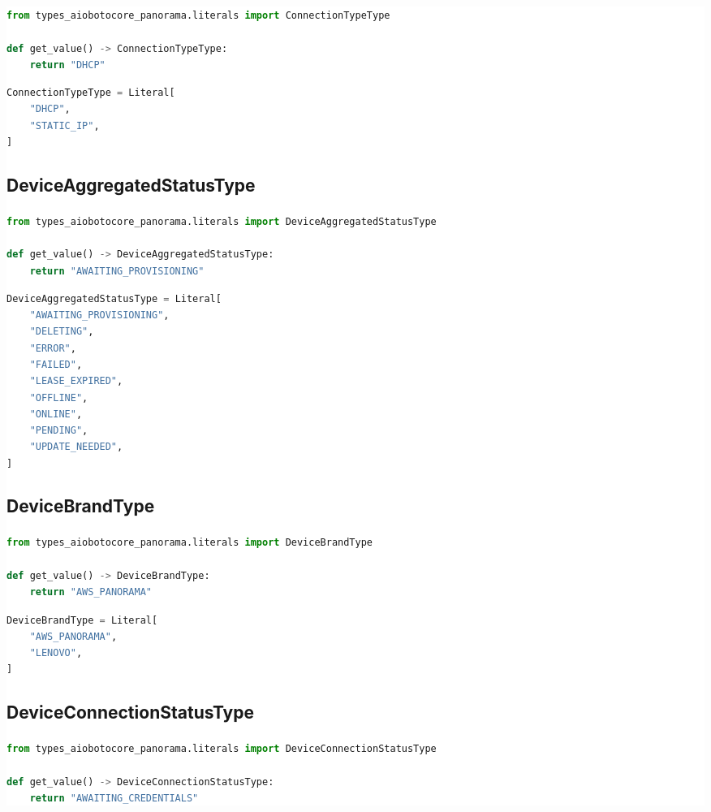 ```python title="Usage Example"
from types_aiobotocore_panorama.literals import ConnectionTypeType

def get_value() -> ConnectionTypeType:
    return "DHCP"
```

```python title="Definition"
ConnectionTypeType = Literal[
    "DHCP",
    "STATIC_IP",
]
```
## DeviceAggregatedStatusType

```python title="Usage Example"
from types_aiobotocore_panorama.literals import DeviceAggregatedStatusType

def get_value() -> DeviceAggregatedStatusType:
    return "AWAITING_PROVISIONING"
```

```python title="Definition"
DeviceAggregatedStatusType = Literal[
    "AWAITING_PROVISIONING",
    "DELETING",
    "ERROR",
    "FAILED",
    "LEASE_EXPIRED",
    "OFFLINE",
    "ONLINE",
    "PENDING",
    "UPDATE_NEEDED",
]
```
## DeviceBrandType

```python title="Usage Example"
from types_aiobotocore_panorama.literals import DeviceBrandType

def get_value() -> DeviceBrandType:
    return "AWS_PANORAMA"
```

```python title="Definition"
DeviceBrandType = Literal[
    "AWS_PANORAMA",
    "LENOVO",
]
```
## DeviceConnectionStatusType

```python title="Usage Example"
from types_aiobotocore_panorama.literals import DeviceConnectionStatusType

def get_value() -> DeviceConnectionStatusType:
    return "AWAITING_CREDENTIALS"
```
